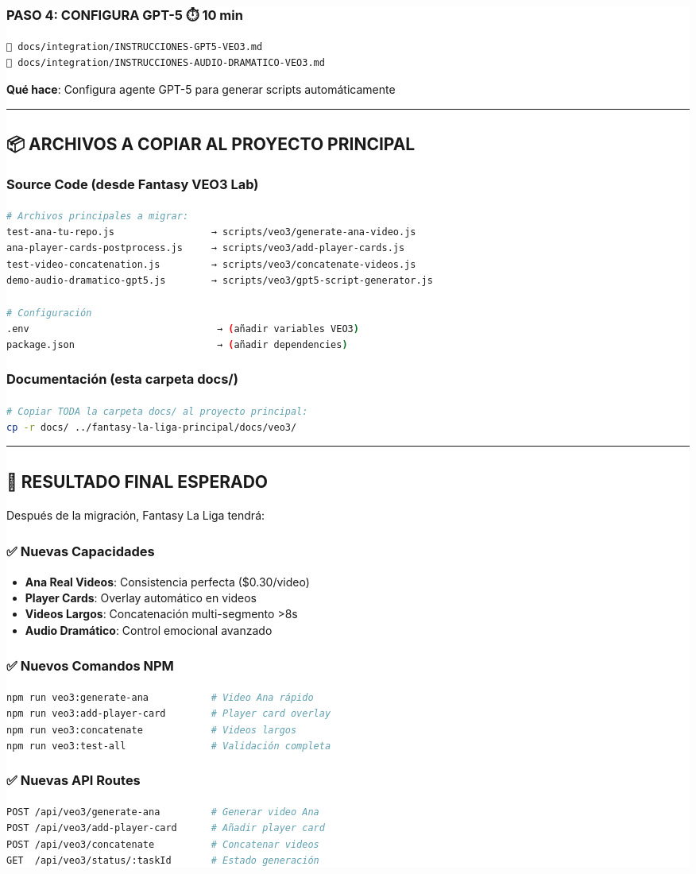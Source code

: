### **PASO 4: CONFIGURA GPT-5** ⏱️ 10 min
```
🤖 docs/integration/INSTRUCCIONES-GPT5-VEO3.md
🎵 docs/integration/INSTRUCCIONES-AUDIO-DRAMATICO-VEO3.md
```
**Qué hace**: Configura agente GPT-5 para generar scripts automáticamente

---

## 📦 **ARCHIVOS A COPIAR AL PROYECTO PRINCIPAL**

### **Source Code (desde Fantasy VEO3 Lab)**
```bash
# Archivos principales a migrar:
test-ana-tu-repo.js                 → scripts/veo3/generate-ana-video.js
ana-player-cards-postprocess.js     → scripts/veo3/add-player-cards.js
test-video-concatenation.js         → scripts/veo3/concatenate-videos.js
demo-audio-dramatico-gpt5.js        → scripts/veo3/gpt5-script-generator.js

# Configuración
.env                                 → (añadir variables VEO3)
package.json                         → (añadir dependencies)
```

### **Documentación (esta carpeta docs/)**
```bash
# Copiar TODA la carpeta docs/ al proyecto principal:
cp -r docs/ ../fantasy-la-liga-principal/docs/veo3/
```

---

## 🎯 **RESULTADO FINAL ESPERADO**

Después de la migración, Fantasy La Liga tendrá:

### ✅ **Nuevas Capacidades**
- **Ana Real Videos**: Consistencia perfecta ($0.30/video)
- **Player Cards**: Overlay automático en videos
- **Videos Largos**: Concatenación multi-segmento >8s
- **Audio Dramático**: Control emocional avanzado

### ✅ **Nuevos Comandos NPM**
```bash
npm run veo3:generate-ana           # Video Ana rápido
npm run veo3:add-player-card        # Player card overlay
npm run veo3:concatenate            # Videos largos
npm run veo3:test-all               # Validación completa
```

### ✅ **Nuevas API Routes**
```bash
POST /api/veo3/generate-ana         # Generar video Ana
POST /api/veo3/add-player-card      # Añadir player card
POST /api/veo3/concatenate          # Concatenar videos
GET  /api/veo3/status/:taskId       # Estado generación
```
